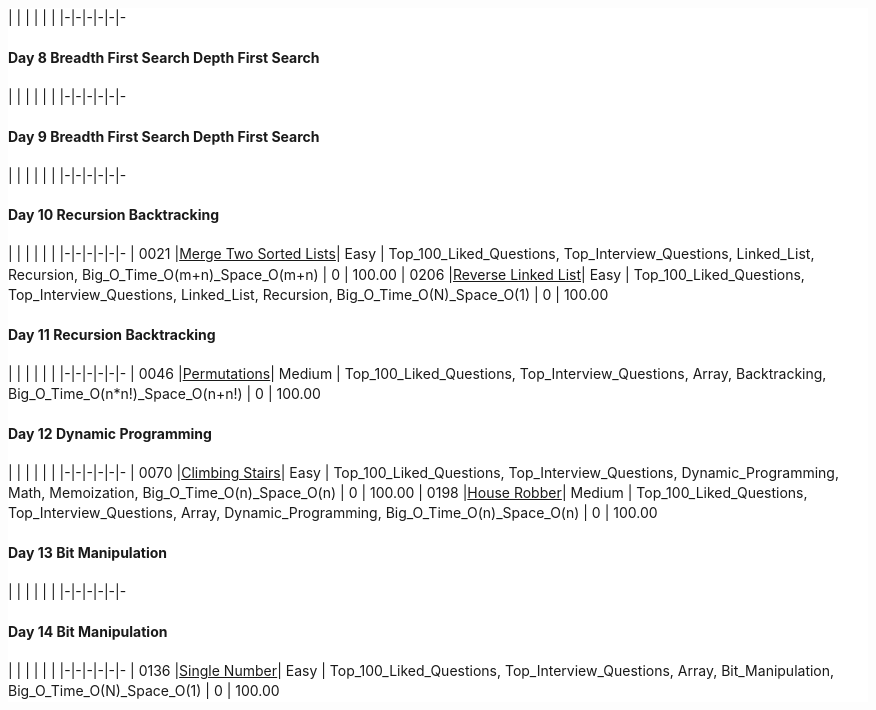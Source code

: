 |  |  |  |  |  | 
|-|-|-|-|-|-

#### Day 8 Breadth First Search Depth First Search

|  |  |  |  |  | 
|-|-|-|-|-|-

#### Day 9 Breadth First Search Depth First Search

|  |  |  |  |  | 
|-|-|-|-|-|-

#### Day 10 Recursion Backtracking

|  |  |  |  |  | 
|-|-|-|-|-|-
| 0021 |[Merge Two Sorted Lists](src/main/erlang/g0001_0100/s0021_merge_two_sorted_lists/Solution.erl)| Easy | Top_100_Liked_Questions, Top_Interview_Questions, Linked_List, Recursion, Big_O_Time_O(m+n)_Space_O(m+n) | 0 | 100.00
| 0206 |[Reverse Linked List](src/main/erlang/g0201_0300/s0206_reverse_linked_list/Solution.erl)| Easy | Top_100_Liked_Questions, Top_Interview_Questions, Linked_List, Recursion, Big_O_Time_O(N)_Space_O(1) | 0 | 100.00

#### Day 11 Recursion Backtracking

|  |  |  |  |  | 
|-|-|-|-|-|-
| 0046 |[Permutations](src/main/erlang/g0001_0100/s0046_permutations/Solution.erl)| Medium | Top_100_Liked_Questions, Top_Interview_Questions, Array, Backtracking, Big_O_Time_O(n\*n!)_Space_O(n+n!) | 0 | 100.00

#### Day 12 Dynamic Programming

|  |  |  |  |  | 
|-|-|-|-|-|-
| 0070 |[Climbing Stairs](src/main/erlang/g0001_0100/s0070_climbing_stairs/Solution.erl)| Easy | Top_100_Liked_Questions, Top_Interview_Questions, Dynamic_Programming, Math, Memoization, Big_O_Time_O(n)_Space_O(n) | 0 | 100.00
| 0198 |[House Robber](src/main/erlang/g0101_0200/s0198_house_robber/Solution.erl)| Medium | Top_100_Liked_Questions, Top_Interview_Questions, Array, Dynamic_Programming, Big_O_Time_O(n)_Space_O(n) | 0 | 100.00

#### Day 13 Bit Manipulation

|  |  |  |  |  | 
|-|-|-|-|-|-

#### Day 14 Bit Manipulation

|  |  |  |  |  | 
|-|-|-|-|-|-
| 0136 |[Single Number](src/main/erlang/g0101_0200/s0136_single_number/Solution.erl)| Easy | Top_100_Liked_Questions, Top_Interview_Questions, Array, Bit_Manipulation, Big_O_Time_O(N)_Space_O(1) | 0 | 100.00
